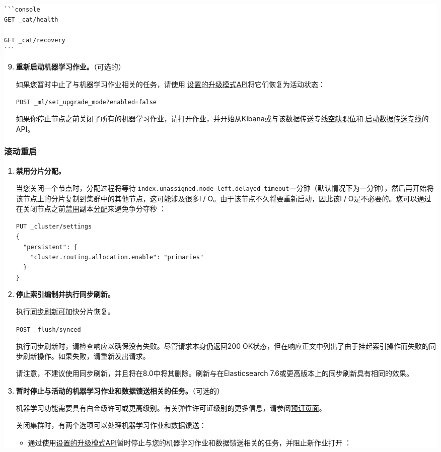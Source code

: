     ```console
    GET _cat/health
    
    GET _cat/recovery
    ```

9. **重新启动机器学习作业。**（可选的）

    如果您暂时中止了与机器学习作业相关的任务，请使用 [设置的升级模式API](https://www.elastic.co/guide/en/elasticsearch/reference/current/ml-set-upgrade-mode.html)将它们恢复为活动状态：

    ```console
    POST _ml/set_upgrade_mode?enabled=false
    ```

    如果你停止节点之前关闭了所有的机器学习作业，请打开作业，并开始从Kibana或与该数据传送专线[空缺职位](https://www.elastic.co/guide/en/elasticsearch/reference/current/ml-open-job.html)和 [启动数据传送专线](https://www.elastic.co/guide/en/elasticsearch/reference/current/ml-start-datafeed.html)的API。

### 滚动重启

1. **禁用分片分配。**

    当您关闭一个节点时，分配过程将等待 `index.unassigned.node_left.delayed_timeout`一分钟（默认情况下为一分钟），然后再开始将该节点上的分片复制到集群中的其他节点，这可能涉及很多I / O。由于该节点不久将要重新启动，因此该I / O是不必要的。您可以通过在关闭节点之前[禁用](https://www.elastic.co/guide/en/elasticsearch/reference/current/shards-allocation.html)副本[分配](https://www.elastic.co/guide/en/elasticsearch/reference/current/shards-allocation.html)来避免争分夺秒 ：

    ```console
    PUT _cluster/settings
    {
      "persistent": {
        "cluster.routing.allocation.enable": "primaries"
      }
    }
    ```

2. **停止索引编制并执行同步刷新。**

    执行[同步刷新可](https://www.elastic.co/guide/en/elasticsearch/reference/current/indices-synced-flush-api.html)加快分片恢复。

    ```console
    POST _flush/synced
    ```

    执行同步刷新时，请检查响应以确保没有失败。尽管请求本身仍返回200 OK状态，但在响应正文中列出了由于挂起索引操作而失败的同步刷新操作。如果失败，请重新发出请求。

    请注意，不建议使用同步刷新，并且将在8.0中将其删除。刷新与在Elasticsearch 7.6或更高版本上的同步刷新具有相同的效果。

3. **暂时停止与活动的机器学习作业和数据馈送相关的任务。**（可选的）

    机器学习功能需要具有白金级许可或更高级别。有关弹性许可证级别的更多信息，请参阅[预订页面](https://www.elastic.co/subscriptions)。

    关闭集群时，有两个选项可以处理机器学习作业和数据馈送：

    - 通过使用[设置的升级模式API](https://www.elastic.co/guide/en/elasticsearch/reference/current/ml-set-upgrade-mode.html)暂时停止与您的机器学习作业和数据馈送相关的任务，并阻止新作业打开 ：
